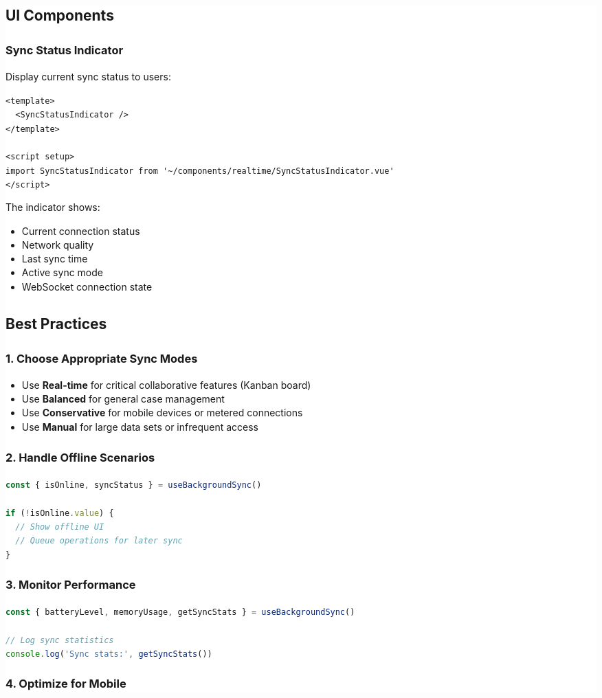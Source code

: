 ## UI Components

### Sync Status Indicator

Display current sync status to users:

```vue
<template>
  <SyncStatusIndicator />
</template>

<script setup>
import SyncStatusIndicator from '~/components/realtime/SyncStatusIndicator.vue'
</script>
```

The indicator shows:
- Current connection status
- Network quality
- Last sync time
- Active sync mode
- WebSocket connection state

## Best Practices

### 1. **Choose Appropriate Sync Modes**

- Use **Real-time** for critical collaborative features (Kanban board)
- Use **Balanced** for general case management
- Use **Conservative** for mobile devices or metered connections
- Use **Manual** for large data sets or infrequent access

### 2. **Handle Offline Scenarios**

```typescript
const { isOnline, syncStatus } = useBackgroundSync()

if (!isOnline.value) {
  // Show offline UI
  // Queue operations for later sync
}
```

### 3. **Monitor Performance**

```typescript
const { batteryLevel, memoryUsage, getSyncStats } = useBackgroundSync()

// Log sync statistics
console.log('Sync stats:', getSyncStats())
```

### 4. **Optimize for Mobile**
